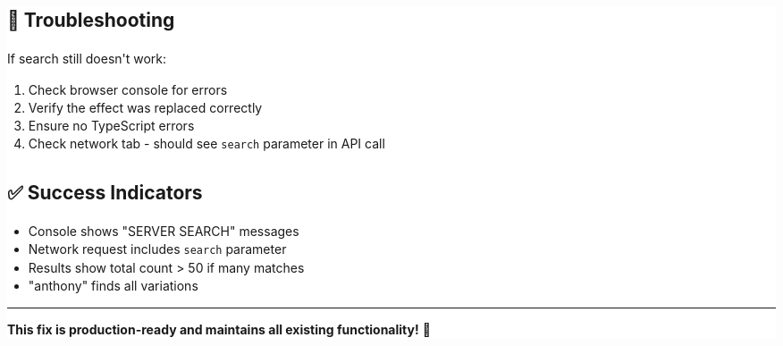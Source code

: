 ## 🚨 **Troubleshooting**

If search still doesn't work:

1. Check browser console for errors
2. Verify the effect was replaced correctly
3. Ensure no TypeScript errors
4. Check network tab - should see `search` parameter in API call

## ✅ **Success Indicators**

- Console shows "SERVER SEARCH" messages
- Network request includes `search` parameter
- Results show total count > 50 if many matches
- "anthony" finds all variations

---

**This fix is production-ready and maintains all existing functionality!** 🎉
